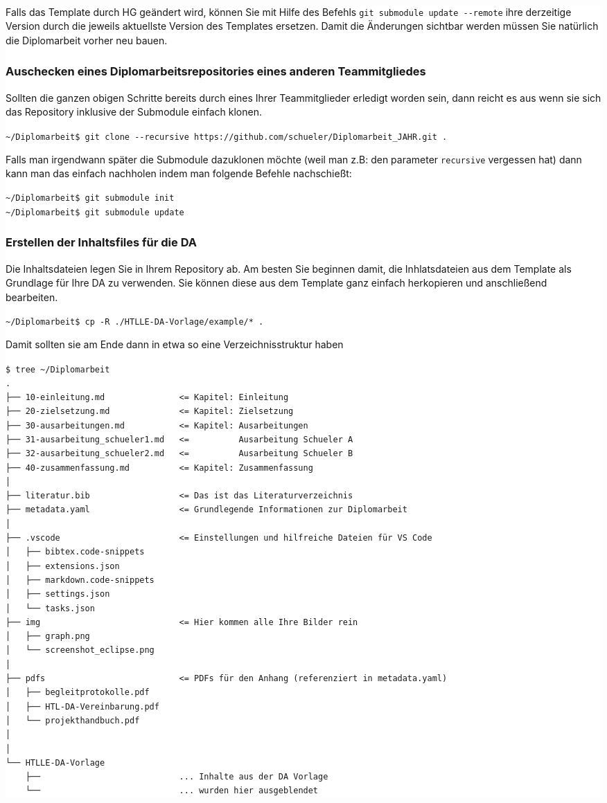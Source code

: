 Falls das Template durch HG geändert wird, können Sie mit Hilfe des Befehls `git submodule update --remote` ihre derzeitige Version durch die jeweils aktuellste Version des Templates ersetzen. Damit die Änderungen sichtbar werden müssen Sie natürlich die Diplomarbeit vorher neu bauen.

### Auschecken eines Diplomarbeitsrepositories eines anderen Teammitgliedes

Sollten die ganzen obigen Schritte bereits durch eines Ihrer Teammitglieder erledigt worden sein, dann reicht es aus wenn sie sich das Repository inklusive der Submodule einfach klonen.

```txt
~/Diplomarbeit$ git clone --recursive https://github.com/schueler/Diplomarbeit_JAHR.git .
```

Falls man irgendwann später die Submodule dazuklonen möchte (weil man z.B: den parameter `recursive` vergessen hat) dann kann man das einfach nachholen indem man folgende Befehle nachschießt:

```txt
~/Diplomarbeit$ git submodule init
~/Diplomarbeit$ git submodule update
```

### Erstellen der Inhaltsfiles für die DA

Die Inhaltsdateien legen Sie in Ihrem Repository ab. Am besten Sie beginnen damit, die Inhlatsdateien aus dem Template als Grundlage für Ihre DA zu verwenden. Sie können diese aus dem Template ganz einfach herkopieren und anschließend bearbeiten.

```txr
~/Diplomarbeit$ cp -R ./HTLLE-DA-Vorlage/example/* .
```

Damit sollten sie am Ende dann in etwa so eine Verzeichnisstruktur haben

```txt
$ tree ~/Diplomarbeit
.
├── 10-einleitung.md               <= Kapitel: Einleitung
├── 20-zielsetzung.md              <= Kapitel: Zielsetzung
├── 30-ausarbeitungen.md           <= Kapitel: Ausarbeitungen
├── 31-ausarbeitung_schueler1.md   <=          Ausarbeitung Schueler A
├── 32-ausarbeitung_schueler2.md   <=          Ausarbeitung Schueler B
├── 40-zusammenfassung.md          <= Kapitel: Zusammenfassung
│
├── literatur.bib                  <= Das ist das Literaturverzeichnis
├── metadata.yaml                  <= Grundlegende Informationen zur Diplomarbeit
│
├── .vscode                        <= Einstellungen und hilfreiche Dateien für VS Code
│   ├── bibtex.code-snippets          
│   ├── extensions.json
│   ├── markdown.code-snippets
│   ├── settings.json
│   └── tasks.json                 
├── img                            <= Hier kommen alle Ihre Bilder rein
│   ├── graph.png
│   └── screenshot_eclipse.png
│
├── pdfs                           <= PDFs für den Anhang (referenziert in metadata.yaml)
│   ├── begleitprotokolle.pdf
│   ├── HTL-DA-Vereinbarung.pdf
│   └── projekthandbuch.pdf
│
│  
└── HTLLE-DA-Vorlage
    ├──                            ... Inhalte aus der DA Vorlage
    └──                            ... wurden hier ausgeblendet
```
